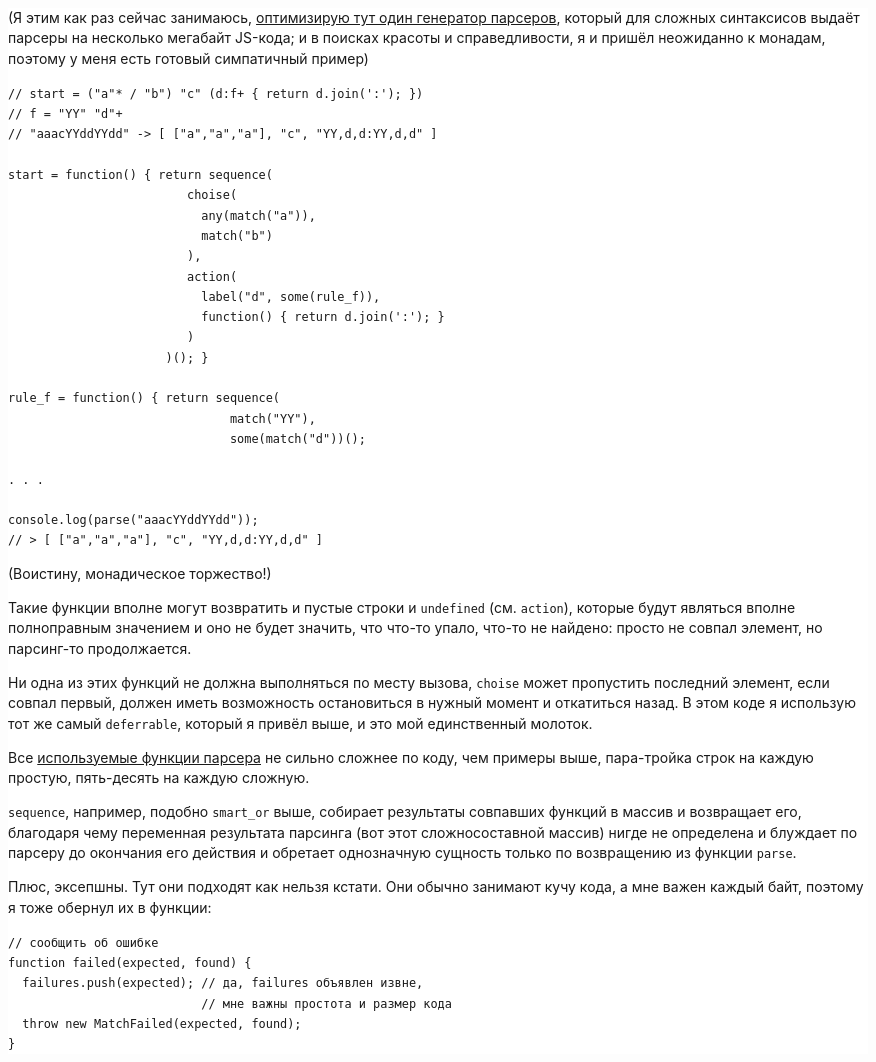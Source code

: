 (Я этим как раз сейчас занимаюсь, [оптимизирую тут один генератор парсеров](https://github.com/shamansir/pegjs/tree/compact-result), который для сложных синтаксисов выдаёт парсеры на несколько мегабайт JS-кода; и в поисках красоты и справедливости, я и пришёл неожиданно к монадам, поэтому у меня есть готовый симпатичный пример) 

    // start = ("a"* / "b") "c" (d:f+ { return d.join(':'); })
    // f = "YY" "d"+
    // "aaacYYddYYdd" -> [ ["a","a","a"], "c", "YY,d,d:YY,d,d" ]
    
    start = function() { return sequence(
                             choise(
                               any(match("a")),
                               match("b")
                             ),
                             action(
                               label("d", some(rule_f)),
                               function() { return d.join(':'); } 
                             )
                          )(); }
    
    rule_f = function() { return sequence(
                                   match("YY"),
                                   some(match("d"))();
                                   
    . . .
    
    console.log(parse("aaacYYddYYdd"));
    // > [ ["a","a","a"], "c", "YY,d,d:YY,d,d" ]
    
(Воистину, монадическое торжество!)

Такие функции вполне могут возвратить и пустые строки и `undefined` (см. `action`), которые будут являться вполне полноправным значением и оно не будет значить, что что-то упало, что-то не найдено: просто не совпал элемент, но парсинг-то продолжается.

Ни одна из этих функций не должна выполняться по месту вызова, `choise` может пропустить последний элемент, если совпал первый, должен иметь возможность остановиться в нужный момент и откатиться назад. В этом коде я использую тот же самый `deferrable`, который я привёл выше, и это мой единственный молоток.

Все [используемые функции парсера](https://github.com/shamansir/pegjs/blob/compact-result/test/temp.js) не сильно сложнее по коду, чем примеры выше, пара-тройка строк на каждую простую, пять-десять на каждую сложную. 

`sequence`, например, подобно `smart_or` выше, собирает результаты совпавших функций в массив и возвращает его, благодаря чему переменная результата парсинга (вот этот сложносоставной массив) нигде не определена и блуждает по парсеру до окончания его действия и обретает однозначную сущность только по возвращению из функции `parse`.

Плюс, эксепшны. Тут они подходят как нельзя кстати. Они обычно занимают кучу кода, а мне важен каждый байт, поэтому я тоже обернул их в функции:

    // сообщить об ошибке
    function failed(expected, found) {
      failures.push(expected); // да, failures объявлен извне,
                               // мне важны простота и размер кода 
      throw new MatchFailed(expected, found);
    }
    